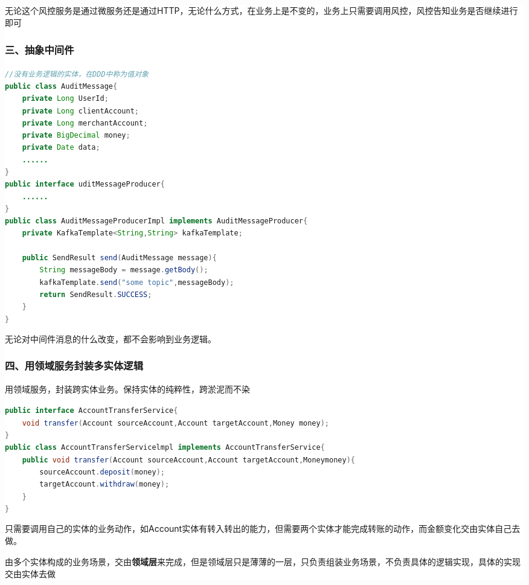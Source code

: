 ```java
```

无论这个风控服务是通过微服务还是通过HTTP，无论什么方式，在业务上是不变的，业务上只需要调用风控，风控告知业务是否继续进行即可

 

### 三、抽象中间件

```java
//没有业务逻辑的实体，在DDD中称为值对象
public class AuditMessage{
    private Long UserId;
    private Long clientAccount;
    private Long merchantAccount;
    private BigDecimal money;
    private Date data;
    ......
}
public interface uditMessageProducer{
    ......
}
public class AuditMessageProducerImpl implements AuditMessageProducer{
    private KafkaTemplate<String,String> kafkaTemplate;
    
    public SendResult send(AuditMessage message){
        String messageBody = message.getBody();
        kafkaTemplate.send("some topic",messageBody);
        return SendResult.SUCCESS;
    }
}
```

无论对中间件消息的什么改变，都不会影响到业务逻辑。

 

### 四、用领域服务封装多实体逻辑

用领域服务，封装跨实体业务。保持实体的纯粹性，跨淤泥而不染

```java
public interface AccountTransferService{
    void transfer(Account sourceAccount,Account targetAccount,Money money);
}
public class AccountTransferServicelmpl implements AccountTransferService{
    public void transfer(Account sourceAccount,Account targetAccount,Moneymoney){
        sourceAccount.deposit(money);
        targetAccount.withdraw(money);
    }
}
```

只需要调用自己的实体的业务动作，如Account实体有转入转出的能力，但需要两个实体才能完成转账的动作，而金额变化交由实体自己去做。

由多个实体构成的业务场景，交由**领域层**来完成，但是领域层只是薄薄的一层，只负责组装业务场景，不负责具体的逻辑实现，具体的实现交由实体去做
